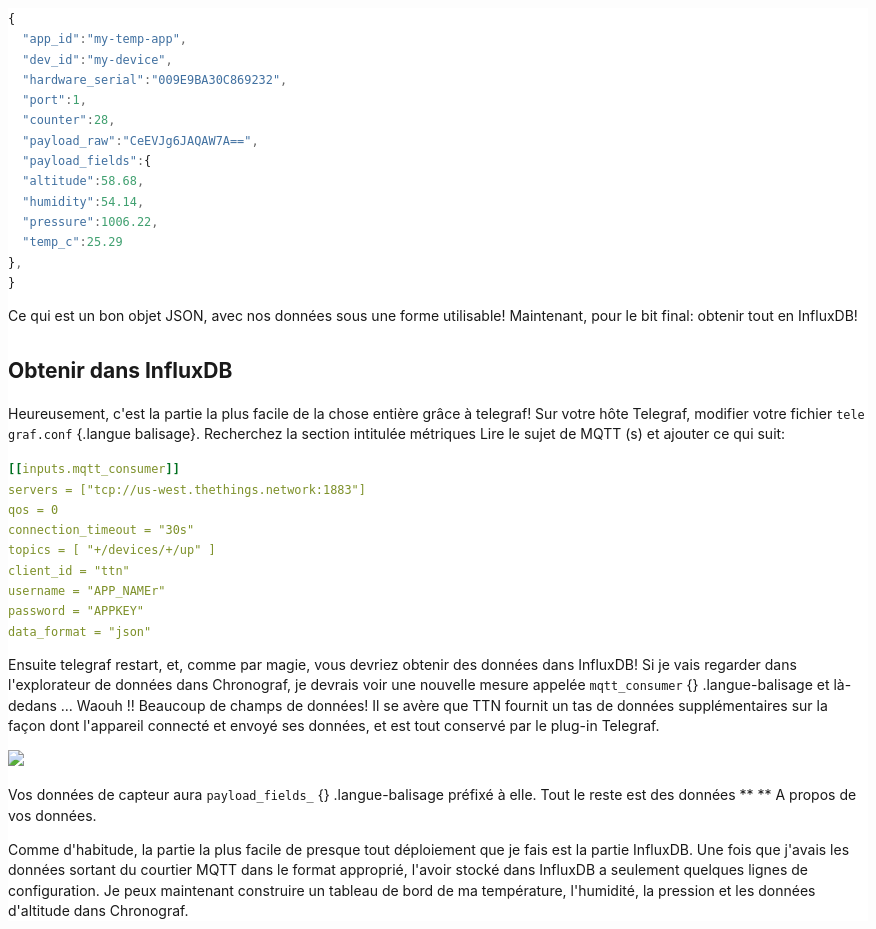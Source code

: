 ```js
{
  "app_id":"my-temp-app",
  "dev_id":"my-device",
  "hardware_serial":"009E9BA30C869232",
  "port":1,
  "counter":28,
  "payload_raw":"CeEVJg6JAQAW7A==",
  "payload_fields":{
  "altitude":58.68,
  "humidity":54.14,
  "pressure":1006.22,
  "temp_c":25.29
},
}
```

Ce qui est un bon objet JSON, avec nos données sous une forme utilisable! Maintenant, pour le bit final: obtenir tout en InfluxDB!

## Obtenir dans InfluxDB

Heureusement, c'est la partie la plus facile de la chose entière grâce à telegraf! Sur votre hôte Telegraf, modifier votre fichier `telegraf.conf` {.langue balisage}. Recherchez la section intitulée métriques Lire le sujet de MQTT (s) et ajouter ce qui suit:

```yml
[[inputs.mqtt_consumer]]
servers = ["tcp://us-west.thethings.network:1883"]
qos = 0
connection_timeout = "30s"
topics = [ "+/devices/+/up" ]
client_id = "ttn"
username = "APP_NAMEr"
password = "APPKEY"
data_format = "json"
```

Ensuite telegraf restart, et, comme par magie, vous devriez obtenir des données dans InfluxDB! Si je vais regarder dans l'explorateur de données dans Chronograf, je devrais voir une nouvelle mesure appelée `mqtt_consumer` {} .langue-balisage et là-dedans ... Waouh !! Beaucoup de champs de données! Il se avère que TTN fournit un tas de données supplémentaires sur la façon dont l'appareil connecté et envoyé ses données, et est tout conservé par le plug-in Telegraf.

![](/posts/category/iot-iot-software/images/data1.gif)

Vos données de capteur aura `payload_fields_` {} .langue-balisage préfixé à elle. Tout le reste est des données ** ** A propos de vos données.

Comme d'habitude, la partie la plus facile de presque tout déploiement que je fais est la partie InfluxDB. Une fois que j'avais les données sortant du courtier MQTT dans le format approprié, l'avoir stocké dans InfluxDB a seulement quelques lignes de configuration. Je peux maintenant construire un tableau de bord de ma température, l'humidité, la pression et les données d'altitude dans Chronograf.
